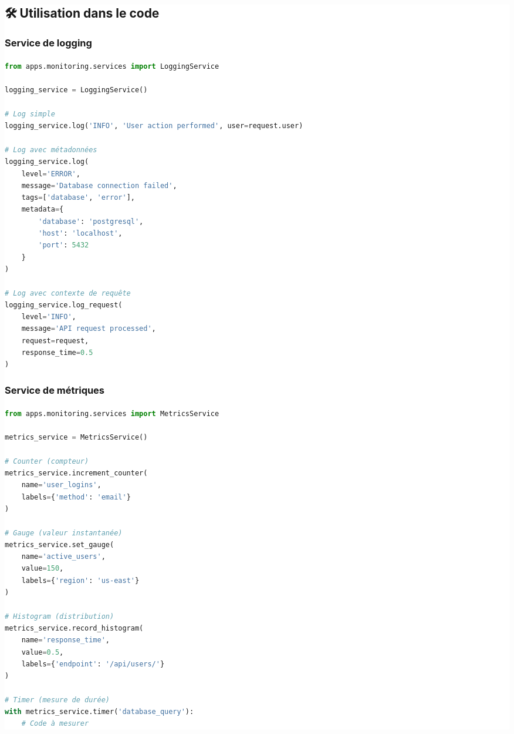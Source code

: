 ## 🛠️ Utilisation dans le code

### Service de logging

```python
from apps.monitoring.services import LoggingService

logging_service = LoggingService()

# Log simple
logging_service.log('INFO', 'User action performed', user=request.user)

# Log avec métadonnées
logging_service.log(
    level='ERROR',
    message='Database connection failed',
    tags=['database', 'error'],
    metadata={
        'database': 'postgresql',
        'host': 'localhost',
        'port': 5432
    }
)

# Log avec contexte de requête
logging_service.log_request(
    level='INFO',
    message='API request processed',
    request=request,
    response_time=0.5
)
```

### Service de métriques

```python
from apps.monitoring.services import MetricsService

metrics_service = MetricsService()

# Counter (compteur)
metrics_service.increment_counter(
    name='user_logins',
    labels={'method': 'email'}
)

# Gauge (valeur instantanée)
metrics_service.set_gauge(
    name='active_users',
    value=150,
    labels={'region': 'us-east'}
)

# Histogram (distribution)
metrics_service.record_histogram(
    name='response_time',
    value=0.5,
    labels={'endpoint': '/api/users/'}
)

# Timer (mesure de durée)
with metrics_service.timer('database_query'):
    # Code à mesurer
```